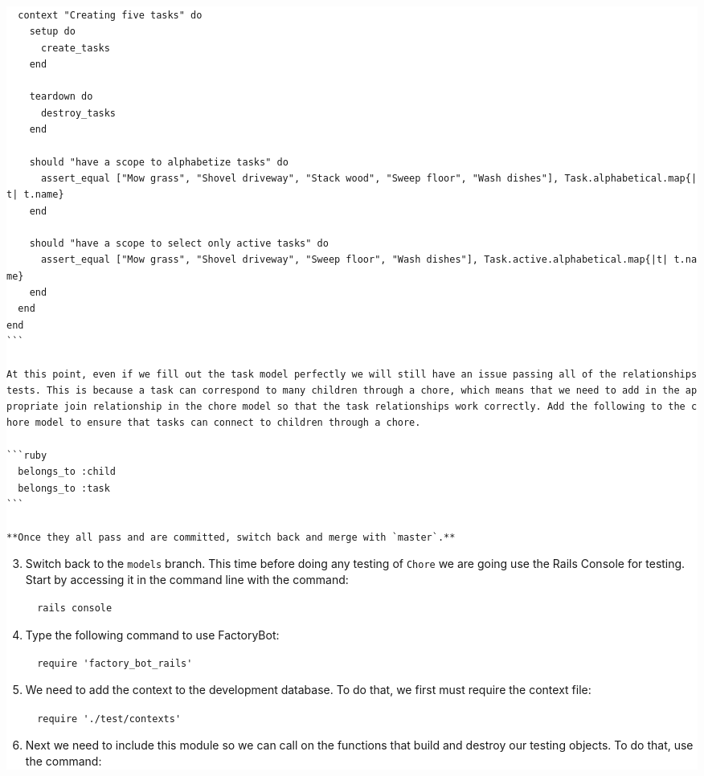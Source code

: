       context "Creating five tasks" do
        setup do
          create_tasks
        end

        teardown do
          destroy_tasks
        end

        should "have a scope to alphabetize tasks" do
          assert_equal ["Mow grass", "Shovel driveway", "Stack wood", "Sweep floor", "Wash dishes"], Task.alphabetical.map{|t| t.name}
        end

        should "have a scope to select only active tasks" do
          assert_equal ["Mow grass", "Shovel driveway", "Sweep floor", "Wash dishes"], Task.active.alphabetical.map{|t| t.name}
        end
      end
    end
    ```

    At this point, even if we fill out the task model perfectly we will still have an issue passing all of the relationships tests. This is because a task can correspond to many children through a chore, which means that we need to add in the appropriate join relationship in the chore model so that the task relationships work correctly. Add the following to the chore model to ensure that tasks can connect to children through a chore.

    ```ruby
      belongs_to :child
      belongs_to :task
    ```

    **Once they all pass and are committed, switch back and merge with `master`.**

3.  Switch back to the `models` branch. This time before doing any testing of `Chore` we are going use the Rails Console for testing. Start by accessing it in the command line with the command:

    ```
      rails console
    ```

4.  Type the following command to use FactoryBot:

    ```
      require 'factory_bot_rails'
    ```

5.  We need to add the context to the development database. To do that, we first must require the context file:

    ```
      require './test/contexts'
    ```

6.  Next we need to include this module so we can call on the functions that build and destroy our testing objects. To do that, use the command:
